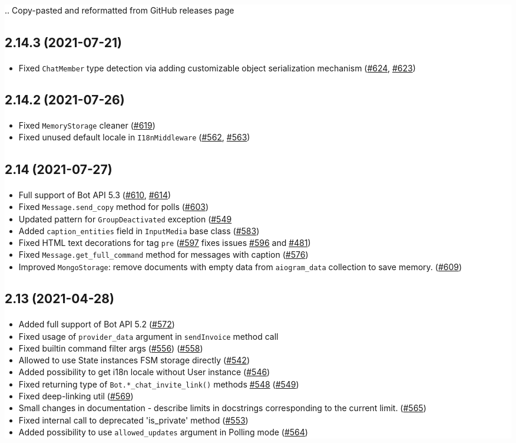 .. Copy-pasted and reformatted from GitHub releases page

## 2.14.3 (2021-07-21)

-   Fixed `ChatMember` type detection via adding customizable object
    serialization mechanism
    ([#624](https://github.com/aiogram/aiogram/issues/624),
    [#623](https://github.com/aiogram/aiogram/issues/623))

## 2.14.2 (2021-07-26)

-   Fixed `MemoryStorage` cleaner
    ([#619](https://github.com/aiogram/aiogram/issues/619))
-   Fixed unused default locale in `I18nMiddleware`
    ([#562](https://github.com/aiogram/aiogram/issues/562),
    [#563](https://github.com/aiogram/aiogram/issues/563))

## 2.14 (2021-07-27)

-   Full support of Bot API 5.3
    ([#610](https://github.com/aiogram/aiogram/issues/610),
    [#614](https://github.com/aiogram/aiogram/issues/614))
-   Fixed `Message.send_copy` method for polls
    ([#603](https://github.com/aiogram/aiogram/issues/603))
-   Updated pattern for `GroupDeactivated` exception
    ([#549](https://github.com/aiogram/aiogram/issues/549)
-   Added `caption_entities` field in `InputMedia` base class
    ([#583](https://github.com/aiogram/aiogram/issues/583))
-   Fixed HTML text decorations for tag `pre`
    ([#597](https://github.com/aiogram/aiogram/issues/597) fixes issues
    [#596](https://github.com/aiogram/aiogram/issues/596) and
    [#481](https://github.com/aiogram/aiogram/issues/481))
-   Fixed `Message.get_full_command` method for messages with caption
    ([#576](https://github.com/aiogram/aiogram/issues/576))
-   Improved `MongoStorage`: remove documents with empty data from
    `aiogram_data` collection to save memory.
    ([#609](https://github.com/aiogram/aiogram/issues/609))

## 2.13 (2021-04-28)

-   Added full support of Bot API 5.2
    ([#572](https://github.com/aiogram/aiogram/issues/572))
-   Fixed usage of `provider_data` argument in `sendInvoice` method call
-   Fixed builtin command filter args
    ([#556](https://github.com/aiogram/aiogram/issues/556))
    ([#558](https://github.com/aiogram/aiogram/issues/558))
-   Allowed to use State instances FSM storage directly
    ([#542](https://github.com/aiogram/aiogram/issues/542))
-   Added possibility to get i18n locale without User instance
    ([#546](https://github.com/aiogram/aiogram/issues/546))
-   Fixed returning type of `Bot.*_chat_invite_link()` methods
    [#548](https://github.com/aiogram/aiogram/issues/548)
    ([#549](https://github.com/aiogram/aiogram/issues/549))
-   Fixed deep-linking util
    ([#569](https://github.com/aiogram/aiogram/issues/569))
-   Small changes in documentation - describe limits in docstrings
    corresponding to the current limit.
    ([#565](https://github.com/aiogram/aiogram/issues/565))
-   Fixed internal call to deprecated \'is_private\' method
    ([#553](https://github.com/aiogram/aiogram/issues/553))
-   Added possibility to use `allowed_updates` argument in Polling mode
    ([#564](https://github.com/aiogram/aiogram/issues/564))
